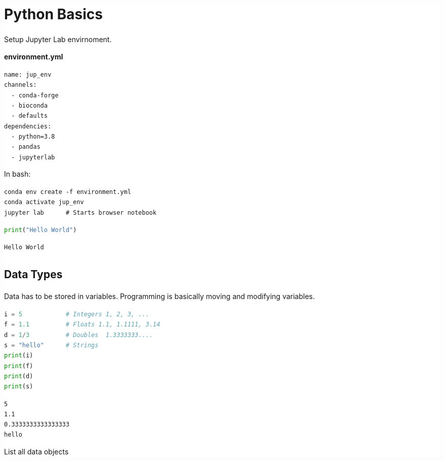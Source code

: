 # Python Basics

Setup Jupyter Lab envirnoment.

**environment.yml**

```{yml}
name: jup_env
channels:
  - conda-forge
  - bioconda
  - defaults
dependencies:
  - python=3.8
  - pandas
  - jupyterlab
```

In bash:

```{bash}
conda env create -f environment.yml
conda activate jup_env
jupyter lab      # Starts browser notebook
```


```python
print("Hello World")
```

    Hello World


## Data Types

Data has to be stored in variables. Programming is basically moving and modifying variables.



```python
i = 5            # Integers 1, 2, 3, ...
f = 1.1          # Floats 1.1, 1.1111, 3.14
d = 1/3          # Doubles  1.3333333....
s = "hello"      # Strings
print(i) 
print(f)
print(d)
print(s)
```

    5
    1.1
    0.3333333333333333
    hello


List all data objects
